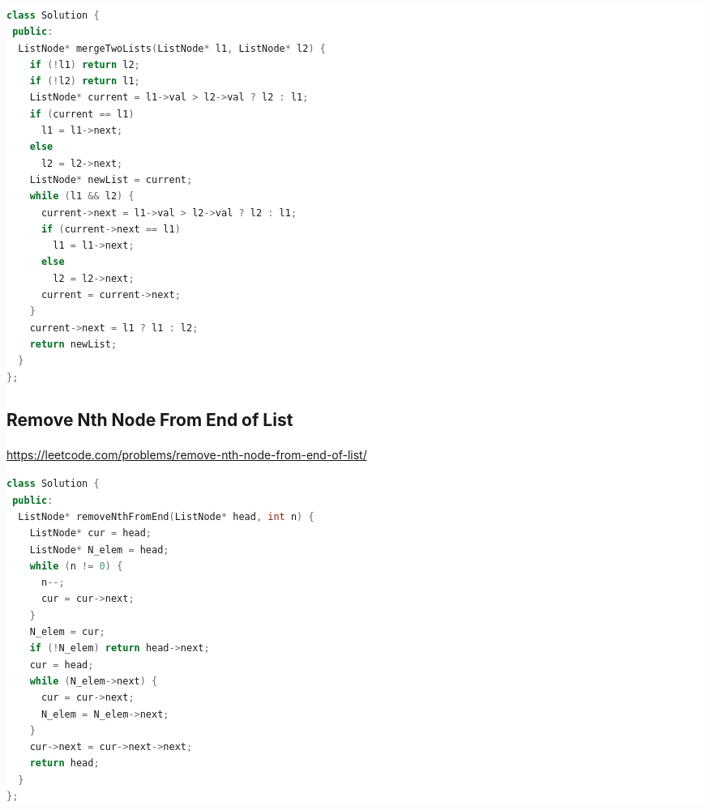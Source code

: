 ```C++
class Solution {
 public:
  ListNode* mergeTwoLists(ListNode* l1, ListNode* l2) {
    if (!l1) return l2;
    if (!l2) return l1;
    ListNode* current = l1->val > l2->val ? l2 : l1;
    if (current == l1)
      l1 = l1->next;
    else
      l2 = l2->next;
    ListNode* newList = current;
    while (l1 && l2) {
      current->next = l1->val > l2->val ? l2 : l1;
      if (current->next == l1)
        l1 = l1->next;
      else
        l2 = l2->next;
      current = current->next;
    }
    current->next = l1 ? l1 : l2;
    return newList;
  }
};
```
## Remove Nth Node From End of List

https://leetcode.com/problems/remove-nth-node-from-end-of-list/

```cpp
class Solution {
 public:
  ListNode* removeNthFromEnd(ListNode* head, int n) {
    ListNode* cur = head;
    ListNode* N_elem = head;
    while (n != 0) {
      n--;
      cur = cur->next;
    }
    N_elem = cur;
    if (!N_elem) return head->next;
    cur = head;
    while (N_elem->next) {
      cur = cur->next;
      N_elem = N_elem->next;
    }
    cur->next = cur->next->next;
    return head;
  }
};
```
